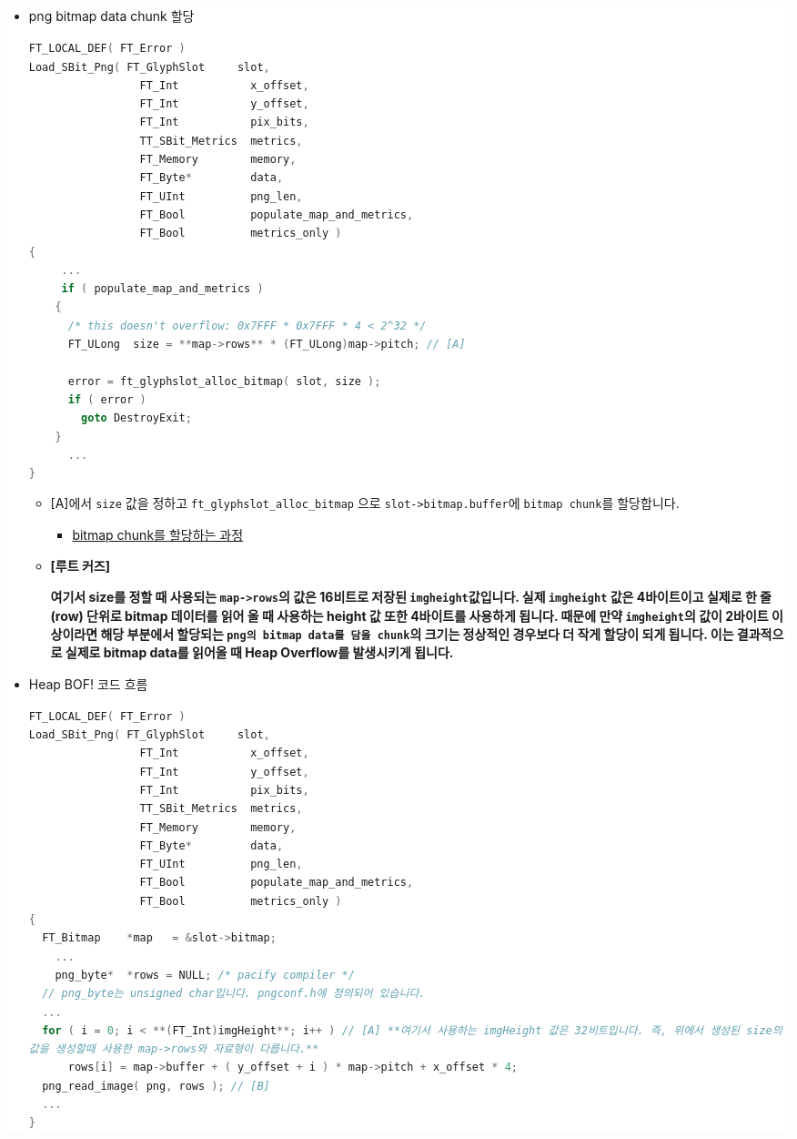 - png bitmap data chunk 할당
  
    ```c
    FT_LOCAL_DEF( FT_Error )
    Load_SBit_Png( FT_GlyphSlot     slot,
                     FT_Int           x_offset,
                     FT_Int           y_offset,
                     FT_Int           pix_bits,
                     TT_SBit_Metrics  metrics,
                     FT_Memory        memory,
                     FT_Byte*         data,
                     FT_UInt          png_len,
                     FT_Bool          populate_map_and_metrics,
                     FT_Bool          metrics_only )
    {
    	 ...
    	 if ( populate_map_and_metrics )
        {
          /* this doesn't overflow: 0x7FFF * 0x7FFF * 4 < 2^32 */
          FT_ULong  size = **map->rows** * (FT_ULong)map->pitch; // [A]
    
          error = ft_glyphslot_alloc_bitmap( slot, size );
          if ( error )
            goto DestroyExit;
        }
    	  ...
    }
    ```
    
    - [A]에서 `size` 값을 정하고  `ft_glyphslot_alloc_bitmap` 으로 `slot->bitmap.buffer`에 `bitmap chunk`를 할당합니다.
      - [bitmap chunk를 할당하는 과정](./bitmap_chunk에_할당하는_과정.md)
    - **[루트 커즈]**
    
      **여기서 size를 정할 때 사용되는 `map->rows`의 값은 16비트로 저장된 `imgheight`값입니다. 
      실제 `imgheight` 값은 4바이트이고 실제로 한 줄(row) 단위로 bitmap 데이터를 읽어 올 때 사용하는 height 값 또한 4바이트를 사용하게 됩니다. 
      때문에 만약 `imgheight`의 값이 2바이트 이상이라면 해당 부분에서 할당되는 `png의 bitmap data를 담을 chunk`의 크기는 정상적인 경우보다 더 작게 할당이 되게 됩니다.
      이는 결과적으로 실제로 bitmap data를 읽어올 때 Heap Overflow를 발생시키게 됩니다.**
    
- Heap BOF! 코드 흐름
  
    ```c
    FT_LOCAL_DEF( FT_Error )
    Load_SBit_Png( FT_GlyphSlot     slot,
                     FT_Int           x_offset,
                     FT_Int           y_offset,
                     FT_Int           pix_bits,
                     TT_SBit_Metrics  metrics,
                     FT_Memory        memory,
                     FT_Byte*         data,
                     FT_UInt          png_len,
                     FT_Bool          populate_map_and_metrics,
                     FT_Bool          metrics_only )
    {
      FT_Bitmap    *map   = &slot->bitmap;
    	...
    	png_byte*  *rows = NULL; /* pacify compiler */
      // png_byte는 unsigned char입니다. pngconf.h에 정의되어 있습니다.
      ...
      for ( i = 0; i < **(FT_Int)imgHeight**; i++ ) // [A] **여기서 사용하는 imgHeight 값은 32비트입니다. 즉, 위에서 생성된 size의 값을 생성할때 사용한 map->rows와 자료형이 다릅니다.**
          rows[i] = map->buffer + ( y_offset + i ) * map->pitch + x_offset * 4;
      png_read_image( png, rows ); // [B]
      ...
    }
    ```
    